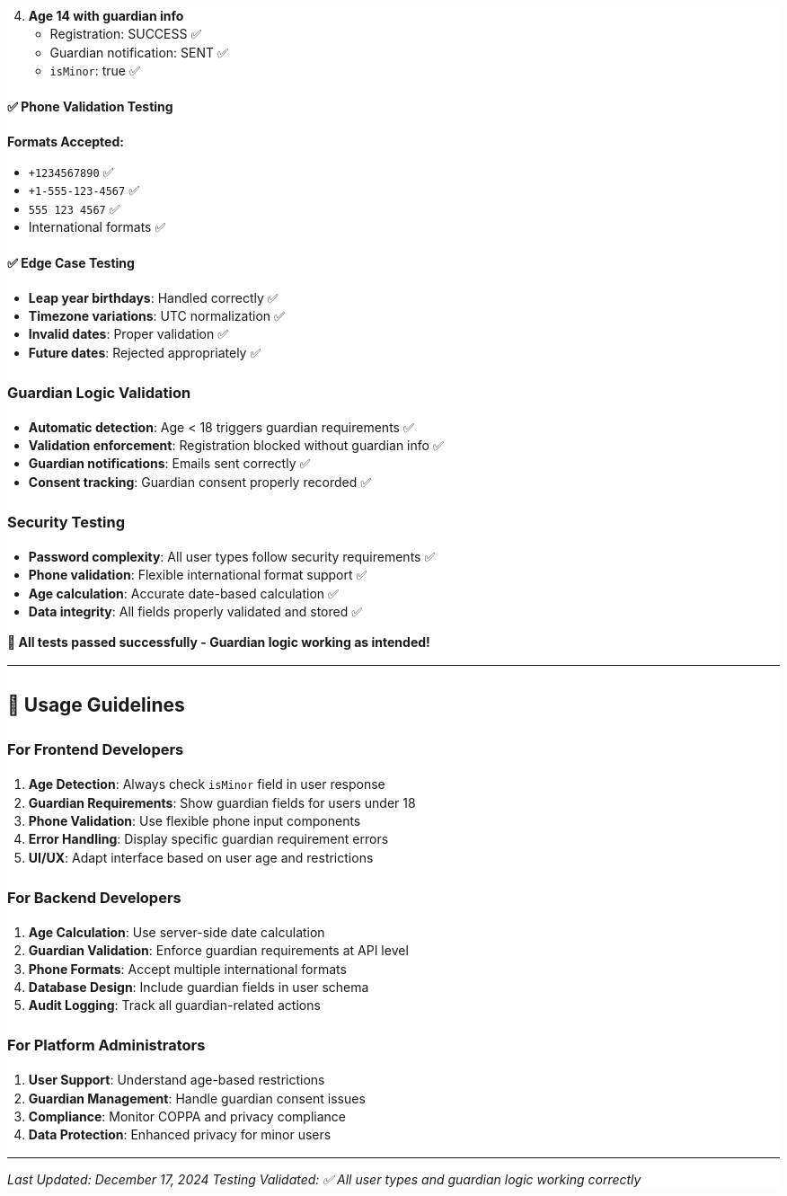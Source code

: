 4. **Age 14 with guardian info**
   - Registration: SUCCESS ✅
   - Guardian notification: SENT ✅
   - `isMinor`: true ✅

#### ✅ Phone Validation Testing
**Formats Accepted:**
- `+1234567890` ✅
- `+1-555-123-4567` ✅
- `555 123 4567` ✅
- International formats ✅

#### ✅ Edge Case Testing
- **Leap year birthdays**: Handled correctly ✅
- **Timezone variations**: UTC normalization ✅
- **Invalid dates**: Proper validation ✅
- **Future dates**: Rejected appropriately ✅

### Guardian Logic Validation
- **Automatic detection**: Age < 18 triggers guardian requirements ✅
- **Validation enforcement**: Registration blocked without guardian info ✅
- **Guardian notifications**: Emails sent correctly ✅
- **Consent tracking**: Guardian consent properly recorded ✅

### Security Testing
- **Password complexity**: All user types follow security requirements ✅
- **Phone validation**: Flexible international format support ✅
- **Age calculation**: Accurate date-based calculation ✅
- **Data integrity**: All fields properly validated and stored ✅

**🎉 All tests passed successfully - Guardian logic working as intended!**

---

## 🎯 Usage Guidelines

### For Frontend Developers
1. **Age Detection**: Always check `isMinor` field in user response
2. **Guardian Requirements**: Show guardian fields for users under 18
3. **Phone Validation**: Use flexible phone input components
4. **Error Handling**: Display specific guardian requirement errors
5. **UI/UX**: Adapt interface based on user age and restrictions

### For Backend Developers  
1. **Age Calculation**: Use server-side date calculation
2. **Guardian Validation**: Enforce guardian requirements at API level
3. **Phone Formats**: Accept multiple international formats
4. **Database Design**: Include guardian fields in user schema
5. **Audit Logging**: Track all guardian-related actions

### For Platform Administrators
1. **User Support**: Understand age-based restrictions
2. **Guardian Management**: Handle guardian consent issues
3. **Compliance**: Monitor COPPA and privacy compliance
4. **Data Protection**: Enhanced privacy for minor users

---

*Last Updated: December 17, 2024*
*Testing Validated: ✅ All user types and guardian logic working correctly*